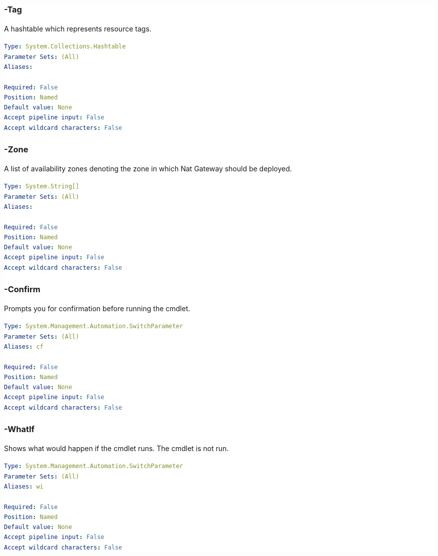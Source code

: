 ### -Tag
A hashtable which represents resource tags.

```yaml
Type: System.Collections.Hashtable
Parameter Sets: (All)
Aliases:

Required: False
Position: Named
Default value: None
Accept pipeline input: False
Accept wildcard characters: False
```

### -Zone
A list of availability zones denoting the zone in which Nat Gateway should be deployed.

```yaml
Type: System.String[]
Parameter Sets: (All)
Aliases:

Required: False
Position: Named
Default value: None
Accept pipeline input: False
Accept wildcard characters: False
```

### -Confirm
Prompts you for confirmation before running the cmdlet.

```yaml
Type: System.Management.Automation.SwitchParameter
Parameter Sets: (All)
Aliases: cf

Required: False
Position: Named
Default value: None
Accept pipeline input: False
Accept wildcard characters: False
```

### -WhatIf
Shows what would happen if the cmdlet runs.
The cmdlet is not run.

```yaml
Type: System.Management.Automation.SwitchParameter
Parameter Sets: (All)
Aliases: wi

Required: False
Position: Named
Default value: None
Accept pipeline input: False
Accept wildcard characters: False
```
